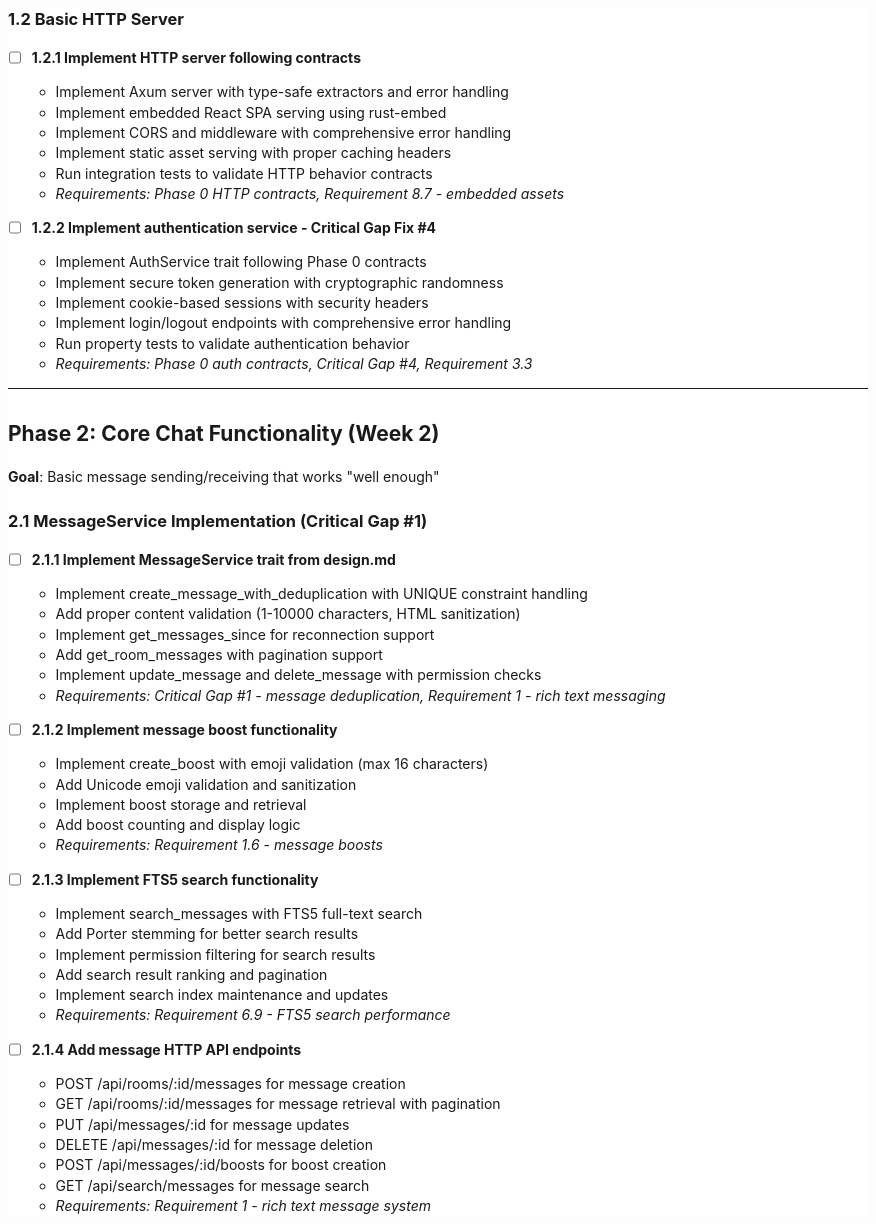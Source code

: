### 1.2 Basic HTTP Server

- [ ] **1.2.1 Implement HTTP server following contracts**
  - Implement Axum server with type-safe extractors and error handling
  - Implement embedded React SPA serving using rust-embed
  - Implement CORS and middleware with comprehensive error handling
  - Implement static asset serving with proper caching headers
  - Run integration tests to validate HTTP behavior contracts
  - _Requirements: Phase 0 HTTP contracts, Requirement 8.7 - embedded assets_

- [ ] **1.2.2 Implement authentication service - Critical Gap Fix #4**
  - Implement AuthService trait following Phase 0 contracts
  - Implement secure token generation with cryptographic randomness
  - Implement cookie-based sessions with security headers
  - Implement login/logout endpoints with comprehensive error handling
  - Run property tests to validate authentication behavior
  - _Requirements: Phase 0 auth contracts, Critical Gap #4, Requirement 3.3_

---

## Phase 2: Core Chat Functionality (Week 2)

**Goal**: Basic message sending/receiving that works "well enough"

### 2.1 MessageService Implementation (Critical Gap #1)

- [ ] **2.1.1 Implement MessageService trait from design.md**
  - Implement create_message_with_deduplication with UNIQUE constraint handling
  - Add proper content validation (1-10000 characters, HTML sanitization)
  - Implement get_messages_since for reconnection support
  - Add get_room_messages with pagination support
  - Implement update_message and delete_message with permission checks
  - _Requirements: Critical Gap #1 - message deduplication, Requirement 1 - rich text messaging_

- [ ] **2.1.2 Implement message boost functionality**
  - Implement create_boost with emoji validation (max 16 characters)
  - Add Unicode emoji validation and sanitization
  - Implement boost storage and retrieval
  - Add boost counting and display logic
  - _Requirements: Requirement 1.6 - message boosts_

- [ ] **2.1.3 Implement FTS5 search functionality**
  - Implement search_messages with FTS5 full-text search
  - Add Porter stemming for better search results
  - Implement permission filtering for search results
  - Add search result ranking and pagination
  - Implement search index maintenance and updates
  - _Requirements: Requirement 6.9 - FTS5 search performance_

- [ ] **2.1.4 Add message HTTP API endpoints**
  - POST /api/rooms/:id/messages for message creation
  - GET /api/rooms/:id/messages for message retrieval with pagination
  - PUT /api/messages/:id for message updates
  - DELETE /api/messages/:id for message deletion
  - POST /api/messages/:id/boosts for boost creation
  - GET /api/search/messages for message search
  - _Requirements: Requirement 1 - rich text message system_
